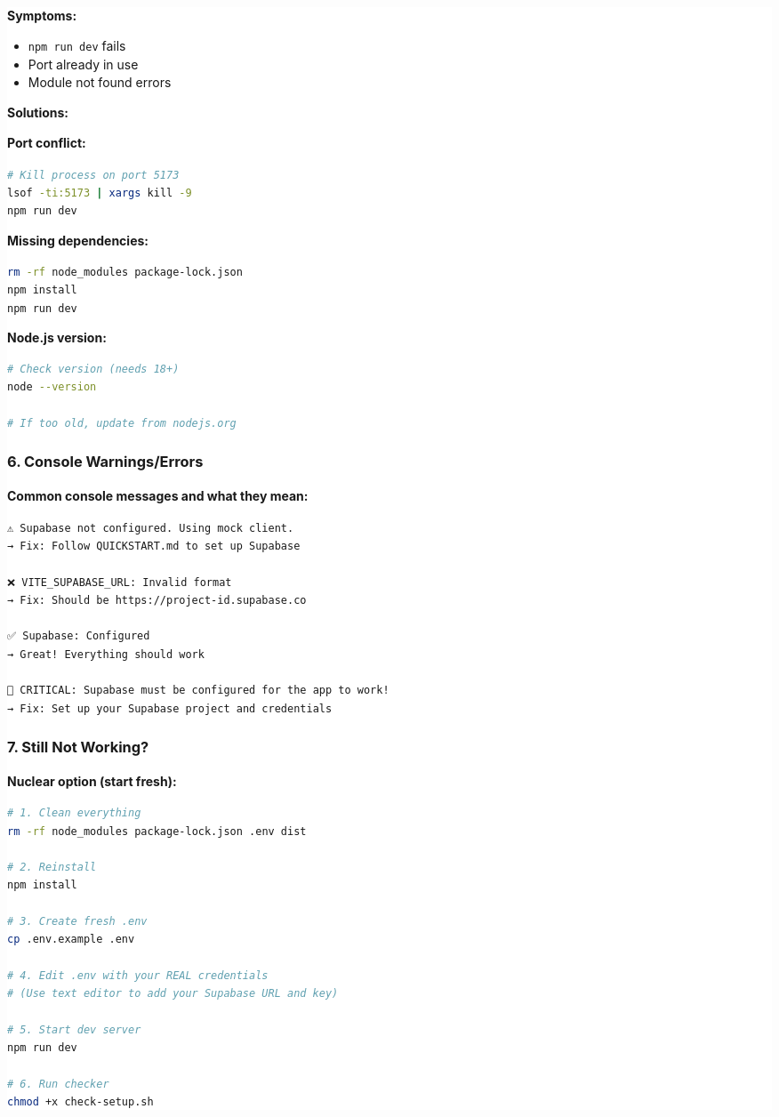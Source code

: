 **Symptoms:**
- `npm run dev` fails
- Port already in use
- Module not found errors

**Solutions:**

**Port conflict:**
```bash
# Kill process on port 5173
lsof -ti:5173 | xargs kill -9
npm run dev
```

**Missing dependencies:**
```bash
rm -rf node_modules package-lock.json
npm install
npm run dev
```

**Node.js version:**
```bash
# Check version (needs 18+)
node --version

# If too old, update from nodejs.org
```

### 6. Console Warnings/Errors

**Common console messages and what they mean:**

```bash
⚠️ Supabase not configured. Using mock client.
→ Fix: Follow QUICKSTART.md to set up Supabase

❌ VITE_SUPABASE_URL: Invalid format  
→ Fix: Should be https://project-id.supabase.co

✅ Supabase: Configured
→ Great! Everything should work

🚨 CRITICAL: Supabase must be configured for the app to work!
→ Fix: Set up your Supabase project and credentials
```

### 7. Still Not Working?

**Nuclear option (start fresh):**
```bash
# 1. Clean everything
rm -rf node_modules package-lock.json .env dist

# 2. Reinstall
npm install

# 3. Create fresh .env
cp .env.example .env

# 4. Edit .env with your REAL credentials
# (Use text editor to add your Supabase URL and key)

# 5. Start dev server
npm run dev

# 6. Run checker
chmod +x check-setup.sh
```